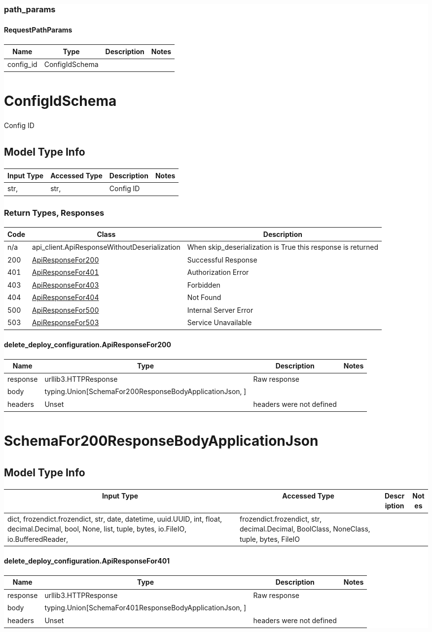 ### path_params
#### RequestPathParams

Name | Type | Description  | Notes
------------- | ------------- | ------------- | -------------
config_id | ConfigIdSchema | | 

# ConfigIdSchema

Config ID

## Model Type Info
Input Type | Accessed Type | Description | Notes
------------ | ------------- | ------------- | -------------
str,  | str,  | Config ID | 

### Return Types, Responses

Code | Class | Description
------------- | ------------- | -------------
n/a | api_client.ApiResponseWithoutDeserialization | When skip_deserialization is True this response is returned
200 | [ApiResponseFor200](#delete_deploy_configuration.ApiResponseFor200) | Successful Response
401 | [ApiResponseFor401](#delete_deploy_configuration.ApiResponseFor401) | Authorization Error
403 | [ApiResponseFor403](#delete_deploy_configuration.ApiResponseFor403) | Forbidden
404 | [ApiResponseFor404](#delete_deploy_configuration.ApiResponseFor404) | Not Found
500 | [ApiResponseFor500](#delete_deploy_configuration.ApiResponseFor500) | Internal Server Error
503 | [ApiResponseFor503](#delete_deploy_configuration.ApiResponseFor503) | Service Unavailable

#### delete_deploy_configuration.ApiResponseFor200
Name | Type | Description  | Notes
------------- | ------------- | ------------- | -------------
response | urllib3.HTTPResponse | Raw response |
body | typing.Union[SchemaFor200ResponseBodyApplicationJson, ] |  |
headers | Unset | headers were not defined |

# SchemaFor200ResponseBodyApplicationJson

## Model Type Info
Input Type | Accessed Type | Description | Notes
------------ | ------------- | ------------- | -------------
dict, frozendict.frozendict, str, date, datetime, uuid.UUID, int, float, decimal.Decimal, bool, None, list, tuple, bytes, io.FileIO, io.BufferedReader,  | frozendict.frozendict, str, decimal.Decimal, BoolClass, NoneClass, tuple, bytes, FileIO |  | 

#### delete_deploy_configuration.ApiResponseFor401
Name | Type | Description  | Notes
------------- | ------------- | ------------- | -------------
response | urllib3.HTTPResponse | Raw response |
body | typing.Union[SchemaFor401ResponseBodyApplicationJson, ] |  |
headers | Unset | headers were not defined |
